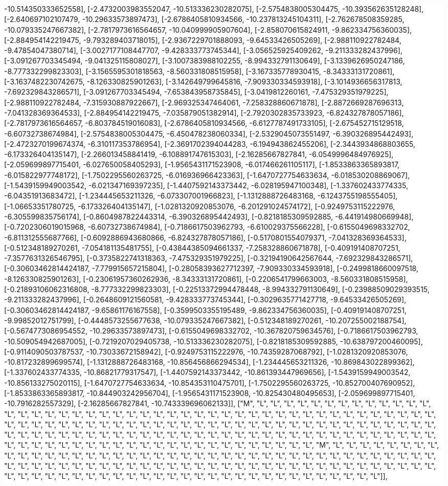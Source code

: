 -10.514350333652558], [-2.4732003983552047, -10.513336230282075], [-2.5754838005304475, -10.393562635128248], [-2.640697102107479, -10.29633573897473], [-2.6786405810934566, -10.237813245104311], [-2.762678508359285, -10.079335247667382], [-2.7817973616564657, -10.040999905907604], [-2.858070615824911, -9.862334756360035], [-2.884954142219475, -9.793289403718015], [-2.9367229701888093, -9.64533426505269], [-2.988110922782484, -9.47854047380714], [-3.0027177108447707, -9.428333773745344], [-3.056525925409262, -9.211333282437996], [-3.091267703345494, -9.041325115808027], [-3.1007383988102255, -8.994332791130649], [-3.1339626950247186, -8.777332299823303], [-3.1565595301818563, -8.560331808515958], [-3.167335778930415, -8.34333131720861], [-3.1637482230742675, -8.126330825901263], [-3.142649799645816, -7.909330334593918], [-3.1014936656317813, -7.692329843286571], [-3.091267703345494, -7.653843958735845], [-3.0419812260161, -7.475329351979225], [-2.988110922782484, -7.315930887922667], [-2.969325347464061, -7.258328860671878], [-2.8872669287696313, -7.041328369364533], [-2.884954142219475, -7.035879051382914], [-2.7920302835733923, -6.824327878057186], [-2.7817973616564657, -6.803784519016083], [-2.6786405810934566, -6.6127787491733105], [-2.675452715129518, -6.60732738674984], [-2.5754838005304475, -6.450478238060334], [-2.5329045073551497, -6.390326895442493], [-2.4723270199674374, -6.310117353786954], [-2.3691702394044283, -6.194943862455206], [-2.3443934868803655, -6.173326404135147], [-2.266013458841419, -6.108891747615303], [-2.16285667827841, -6.0549996484976925], [-2.059699897715401, -6.027650058405293], [-1.9565431171523908, -6.017466261105117], [-1.8533863365893817, -6.015822977748172], [-1.7502295560263725, -6.016936966423363], [-1.6470727754633634, -6.018530208869067], [-1.5439159949003542, -6.021347169397235], [-1.4407592143373442, -6.028195947100348], [-1.337602433774335, -6.04351913683472], [-1.234445653211326, -6.073307001966823], [-1.1312888726483168, -6.1243755198555405], [-1.06653351780725, -6.173326404135147], [-1.0281320920853076, -6.201291024574172], [-0.9249753115222976, -6.305599835756174], [-0.8604987822443314, -6.390326895442493], [-0.8218185309592885, -6.441914980669948], [-0.7202306019015968, -6.60732738674984], [-0.7186617503962793, -6.610029375566228], [-0.6155049698332702, -6.811312555687766], [-0.6092886943680866, -6.824327878057186], [-0.5170801554079371, -7.041328369364533], [-0.512348189270261, -7.054181135481755], [-0.43844385094661337, -7.258328860671878], [-0.409191408707251, -7.3577631326546795], [-0.3735822741318363, -7.475329351979225], [-0.32194190642567644, -7.692329843286571], [-0.30603462814424187, -7.779915657215804], [-0.28058393627712397, -7.909330334593918], [-0.2499818660097518, -8.126330825901263], [-0.23061957360262936, -8.34333131720861], [-0.2206541799663003, -8.560331808515958], [-0.21893106062316808, -8.777332299823303], [-0.22513372994478448, -8.994332791130649], [-0.23988509029393515, -9.211333282437996], [-0.2648609121560581, -9.428333773745344], [-0.3029635771427718, -9.64533426505269], [-0.30603462814424187, -9.65861176167558], [-0.3599503355195489, -9.862334756360035], [-0.409191408707251, -9.99852012751799], [-0.4448573255677638, -10.079335247667382], [-0.512348189270261, -10.207255002188754], [-0.5674773086954552, -10.29633573897473], [-0.6155049698332702, -10.367820759634576], [-0.7186617503962793, -10.509054942687005], [-0.7219207029405738, -10.513336230282075], [-0.8218185309592885, -10.638797200460095], [-0.9114090503787537, -10.73033672158942], [-0.9249753115222976, -10.74359287068792], [-1.0281320920853076, -10.817232899699574], [-1.1312888726483168, -10.856456866294534], [-1.234445653211326, -10.869843022899362], [-1.337602433774335, -10.86821779317547], [-1.4407592143373442, -10.861393447969656], [-1.5439159949003542, -10.856133275020115], [-1.6470727754633634, -10.854353110475701], [-1.7502295560263725, -10.852700407690952], [-1.8533863365893817, -10.844903242956704], [-1.9565431171523908, -10.825430480495653], [-2.059699897715401, -10.7916282557329], [-2.16285667827841, -10.743339696062133]], ["M", "L", "L", "L", "L", "L", "L", "L", "L", "L", "L", "L", "L", "L", "L", "L", "L", "L", "L", "L", "L", "L", "L", "L", "L", "L", "L", "L", "L", "L", "L", "L", "L", "L", "L", "L", "L", "L", "L", "L", "L", "L", "L", "L", "L", "L", "L", "L", "L", "L", "L", "L", "L", "L", "L", "L", "L", "L", "L", "L", "L", "L", "L", "L", "L", "L", "L", "L", "L", "L", "L", "L", "L", "L", "L", "L", "L", "L", "L", "L", "L", "L", "L", "L", "L", "L", "L", "L", "L", "L", "L", "L", "L", "L", "L", "L", "L", "L", "L", "L", "L", "L", "L", "L", "L", "L", "L", "L", "L", "L", "L", "L", "L", "L", "L", "L", "L", "L", "L", "L", "L", "L", "L", "L", "L", "L", "L", "L", "L", "L", "L", "L", "L", "M", "L", "L", "L", "L", "L", "L", "L", "L", "L", "L", "L", "L", "L", "L", "L", "L", "L", "L", "L", "L", "L", "L", "L", "L", "L", "L", "L", "L", "L", "L", "L", "L", "L", "L", "L", "L", "L", "L", "L", "L", "L", "L", "L", "L", "L", "L", "L", "L", "L", "L", "L", "L", "L", "L", "L", "L", "L", "L", "L", "L", "L", "L", "L", "L", "L", "L", "L", "L", "L", "L", "L", "L", "L", "L", "L", "L", "L", "L", "L", "L", "L", "L", "L", "L", "L", "L", "L", "L", "L", "L", "L", "L", "L", "L", "L", "L", "L", "L", "L", "L"]],
